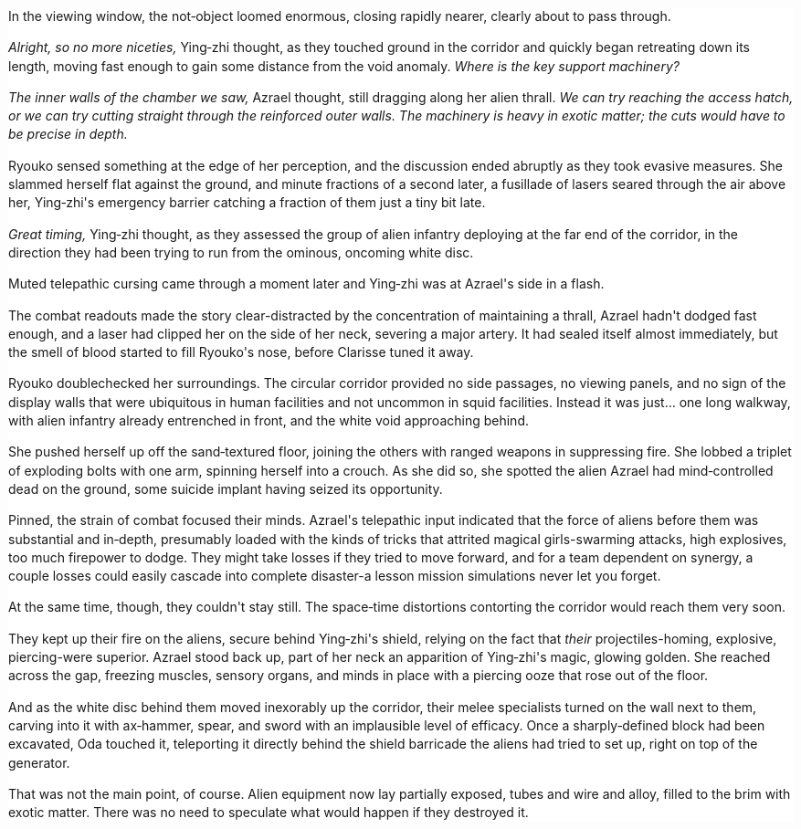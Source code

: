 In the viewing window, the not‐object loomed enormous, closing rapidly nearer, clearly about to pass through.

*Alright, so no more niceties,* Ying‐zhi thought, as they touched ground in the corridor and quickly began retreating down its length, moving fast enough to gain some distance from the void anomaly. *Where is the key support machinery?*

*The inner walls of the chamber we saw,* Azrael thought, still dragging along her alien thrall. *We can try reaching the access hatch, or we can try cutting straight through the reinforced outer walls. The machinery is heavy in exotic matter; the cuts would have to be precise in depth.*

Ryouko sensed something at the edge of her perception, and the discussion ended abruptly as they took evasive measures. She slammed herself flat against the ground, and minute fractions of a second later, a fusillade of lasers seared through the air above her, Ying‐zhi's emergency barrier catching a fraction of them just a tiny bit late.

*Great timing,* Ying‐zhi thought, as they assessed the group of alien infantry deploying at the far end of the corridor, in the direction they had been trying to run from the ominous, oncoming white disc.

Muted telepathic cursing came through a moment later and Ying‐zhi was at Azrael's side in a flash.

The combat readouts made the story clear-distracted by the concentration of maintaining a thrall, Azrael hadn't dodged fast enough, and a laser had clipped her on the side of her neck, severing a major artery. It had sealed itself almost immediately, but the smell of blood started to fill Ryouko's nose, before Clarisse tuned it away.

Ryouko doublechecked her surroundings. The circular corridor provided no side passages, no viewing panels, and no sign of the display walls that were ubiquitous in human facilities and not uncommon in squid facilities. Instead it was just… one long walkway, with alien infantry already entrenched in front, and the white void approaching behind.

She pushed herself up off the sand‐textured floor, joining the others with ranged weapons in suppressing fire. She lobbed a triplet of exploding bolts with one arm, spinning herself into a crouch. As she did so, she spotted the alien Azrael had mind‐controlled dead on the ground, some suicide implant having seized its opportunity.

Pinned, the strain of combat focused their minds. Azrael's telepathic input indicated that the force of aliens before them was substantial and in‐depth, presumably loaded with the kinds of tricks that attrited magical girls-swarming attacks, high explosives, too much firepower to dodge. They might take losses if they tried to move forward, and for a team dependent on synergy, a couple losses could easily cascade into complete disaster-a lesson mission simulations never let you forget.

At the same time, though, they couldn't stay still. The space‐time distortions contorting the corridor would reach them very soon.

They kept up their fire on the aliens, secure behind Ying‐zhi's shield, relying on the fact that *their* projectiles-homing, explosive, piercing-were superior. Azrael stood back up, part of her neck an apparition of Ying‐zhi's magic, glowing golden. She reached across the gap, freezing muscles, sensory organs, and minds in place with a piercing ooze that rose out of the floor.

And as the white disc behind them moved inexorably up the corridor, their melee specialists turned on the wall next to them, carving into it with ax‐hammer, spear, and sword with an implausible level of efficacy. Once a sharply‐defined block had been excavated, Oda touched it, teleporting it directly behind the shield barricade the aliens had tried to set up, right on top of the generator.

That was not the main point, of course. Alien equipment now lay partially exposed, tubes and wire and alloy, filled to the brim with exotic matter. There was no need to speculate what would happen if they destroyed it.
